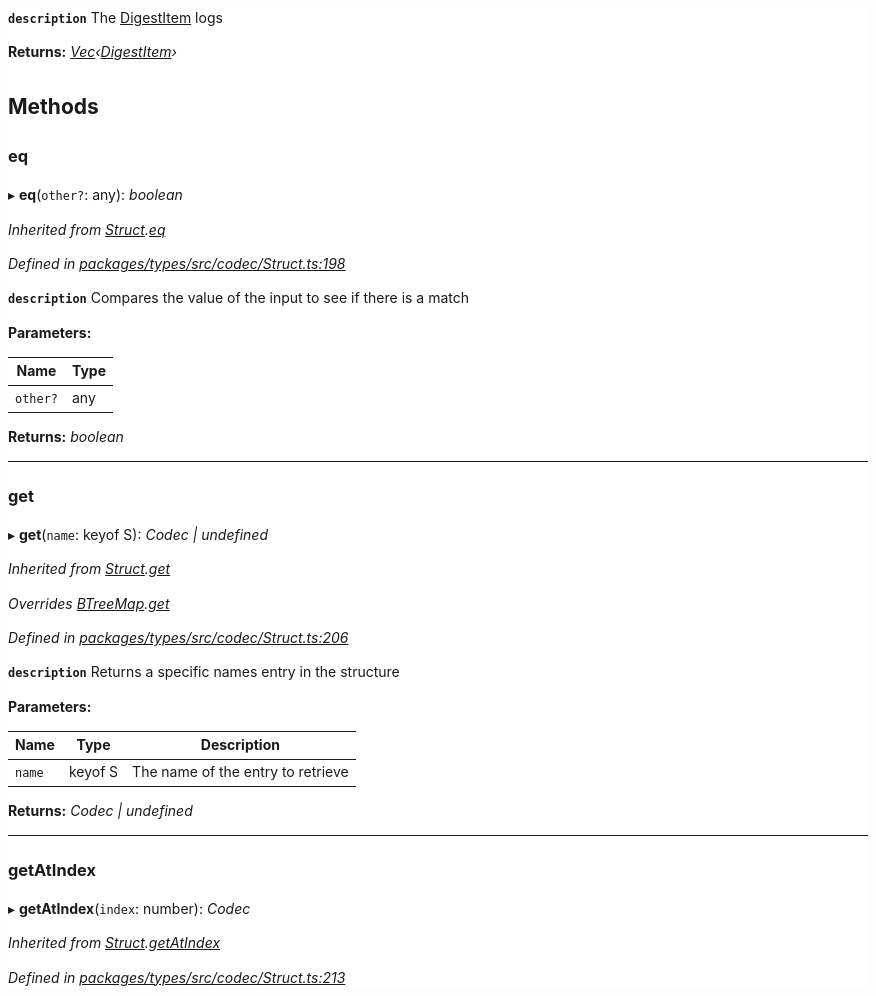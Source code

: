 **`description`** The [DigestItem](_primitive_generic_digest_.digestitem.md) logs

**Returns:** *[Vec](_codec_vec_.vec.md)‹[DigestItem](_primitive_generic_digest_.digestitem.md)›*

## Methods

###  eq

▸ **eq**(`other?`: any): *boolean*

*Inherited from [Struct](_codec_struct_.struct.md).[eq](_codec_struct_.struct.md#eq)*

*Defined in [packages/types/src/codec/Struct.ts:198](https://github.com/polkadot-js/api/blob/d8141198e1/packages/types/src/codec/Struct.ts#L198)*

**`description`** Compares the value of the input to see if there is a match

**Parameters:**

Name | Type |
------ | ------ |
`other?` | any |

**Returns:** *boolean*

___

###  get

▸ **get**(`name`: keyof S): *Codec | undefined*

*Inherited from [Struct](_codec_struct_.struct.md).[get](_codec_struct_.struct.md#get)*

*Overrides [BTreeMap](_codec_btreemap_.btreemap.md).[get](_codec_btreemap_.btreemap.md#get)*

*Defined in [packages/types/src/codec/Struct.ts:206](https://github.com/polkadot-js/api/blob/d8141198e1/packages/types/src/codec/Struct.ts#L206)*

**`description`** Returns a specific names entry in the structure

**Parameters:**

Name | Type | Description |
------ | ------ | ------ |
`name` | keyof S | The name of the entry to retrieve  |

**Returns:** *Codec | undefined*

___

###  getAtIndex

▸ **getAtIndex**(`index`: number): *Codec*

*Inherited from [Struct](_codec_struct_.struct.md).[getAtIndex](_codec_struct_.struct.md#getatindex)*

*Defined in [packages/types/src/codec/Struct.ts:213](https://github.com/polkadot-js/api/blob/d8141198e1/packages/types/src/codec/Struct.ts#L213)*
